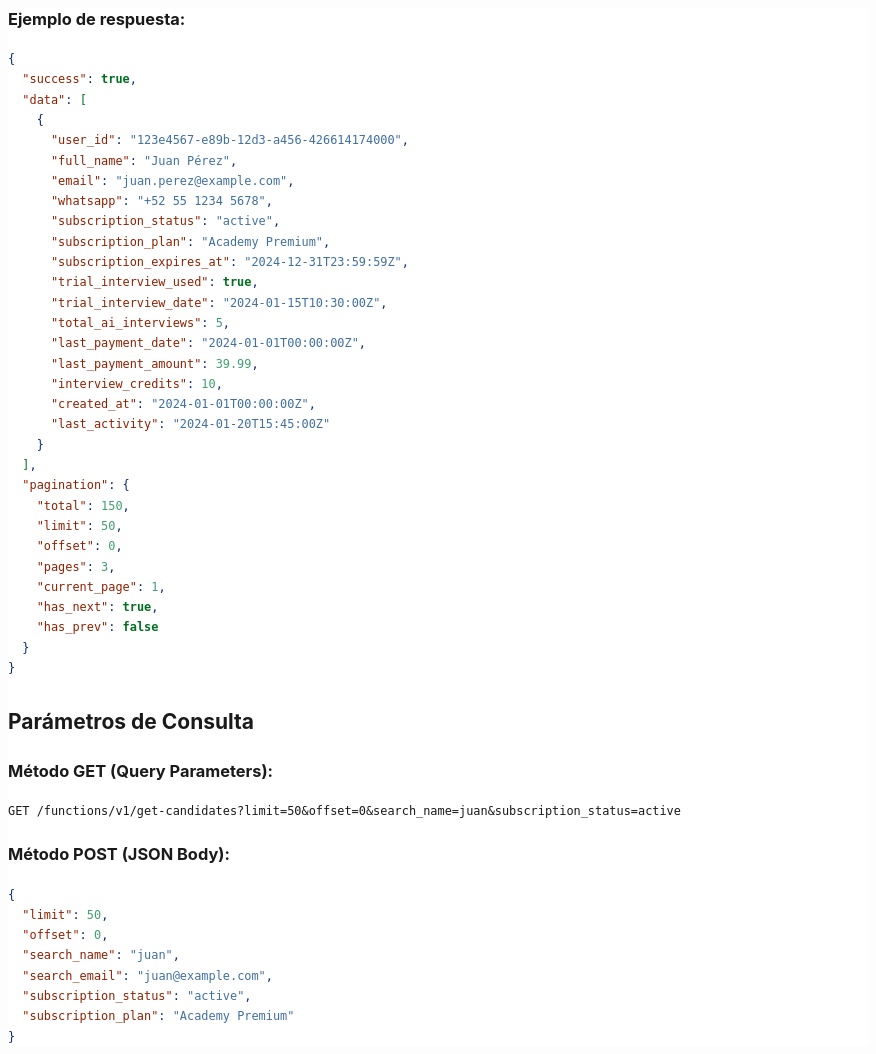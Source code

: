 ### Ejemplo de respuesta:

```json
{
  "success": true,
  "data": [
    {
      "user_id": "123e4567-e89b-12d3-a456-426614174000",
      "full_name": "Juan Pérez",
      "email": "juan.perez@example.com",
      "whatsapp": "+52 55 1234 5678",
      "subscription_status": "active",
      "subscription_plan": "Academy Premium",
      "subscription_expires_at": "2024-12-31T23:59:59Z",
      "trial_interview_used": true,
      "trial_interview_date": "2024-01-15T10:30:00Z",
      "total_ai_interviews": 5,
      "last_payment_date": "2024-01-01T00:00:00Z",
      "last_payment_amount": 39.99,
      "interview_credits": 10,
      "created_at": "2024-01-01T00:00:00Z",
      "last_activity": "2024-01-20T15:45:00Z"
    }
  ],
  "pagination": {
    "total": 150,
    "limit": 50,
    "offset": 0,
    "pages": 3,
    "current_page": 1,
    "has_next": true,
    "has_prev": false
  }
}
```

## Parámetros de Consulta

### Método GET (Query Parameters):

```
GET /functions/v1/get-candidates?limit=50&offset=0&search_name=juan&subscription_status=active
```

### Método POST (JSON Body):

```json
{
  "limit": 50,
  "offset": 0,
  "search_name": "juan",
  "search_email": "juan@example.com",
  "subscription_status": "active",
  "subscription_plan": "Academy Premium"
}
```
